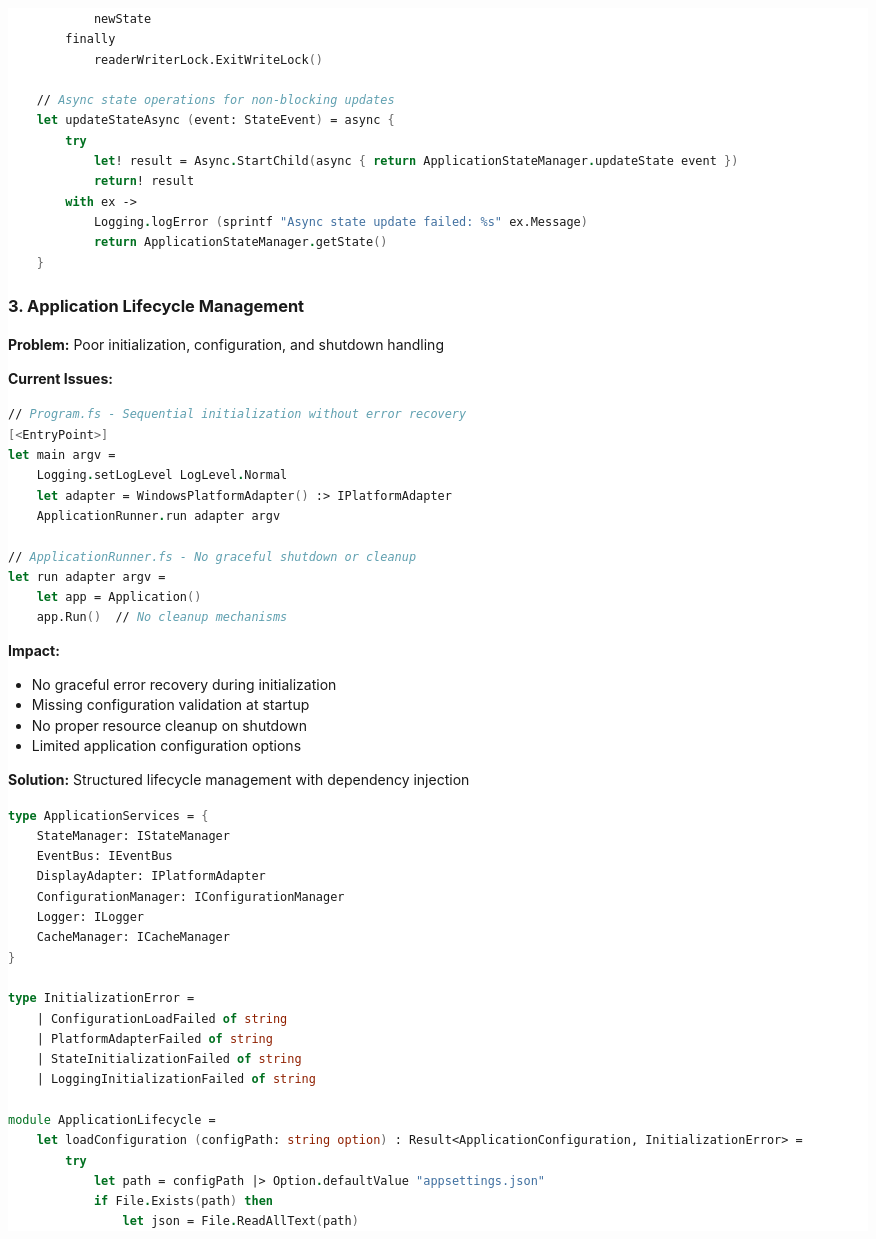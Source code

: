 ```fsharp
            newState
        finally
            readerWriterLock.ExitWriteLock()

    // Async state operations for non-blocking updates
    let updateStateAsync (event: StateEvent) = async {
        try
            let! result = Async.StartChild(async { return ApplicationStateManager.updateState event })
            return! result
        with ex ->
            Logging.logError (sprintf "Async state update failed: %s" ex.Message)
            return ApplicationStateManager.getState()
    }
```

### 3. Application Lifecycle Management

**Problem:** Poor initialization, configuration, and shutdown handling

**Current Issues:**
```fsharp
// Program.fs - Sequential initialization without error recovery
[<EntryPoint>]
let main argv =
    Logging.setLogLevel LogLevel.Normal
    let adapter = WindowsPlatformAdapter() :> IPlatformAdapter
    ApplicationRunner.run adapter argv

// ApplicationRunner.fs - No graceful shutdown or cleanup
let run adapter argv =
    let app = Application()
    app.Run()  // No cleanup mechanisms
```

**Impact:**
- No graceful error recovery during initialization
- Missing configuration validation at startup
- No proper resource cleanup on shutdown
- Limited application configuration options

**Solution:** Structured lifecycle management with dependency injection
```fsharp
type ApplicationServices = {
    StateManager: IStateManager
    EventBus: IEventBus
    DisplayAdapter: IPlatformAdapter
    ConfigurationManager: IConfigurationManager
    Logger: ILogger
    CacheManager: ICacheManager
}

type InitializationError =
    | ConfigurationLoadFailed of string
    | PlatformAdapterFailed of string
    | StateInitializationFailed of string
    | LoggingInitializationFailed of string

module ApplicationLifecycle =
    let loadConfiguration (configPath: string option) : Result<ApplicationConfiguration, InitializationError> =
        try
            let path = configPath |> Option.defaultValue "appsettings.json"
            if File.Exists(path) then
                let json = File.ReadAllText(path)
```